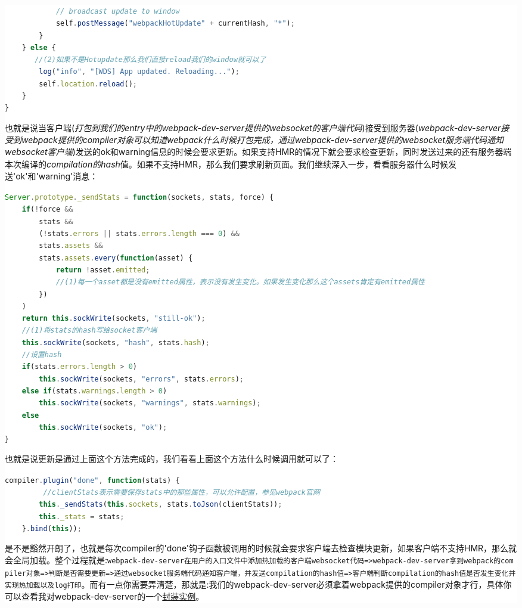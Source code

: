 ```js
            // broadcast update to window
            self.postMessage("webpackHotUpdate" + currentHash, "*");
        }
    } else {
       //(2)如果不是Hotupdate那么我们直接reload我们的window就可以了
        log("info", "[WDS] App updated. Reloading...");
        self.location.reload();
    }
}

```
也就是说当客户端(*打包到我们的entry中的webpack-dev-server提供的websocket的客户端代码*)接受到服务器(*webpack-dev-server接受到webpack提供的compiler对象可以知道webpack什么时候打包完成，通过webpack-dev-server提供的websocket服务端代码通知websocket客户端*)发送的ok和warning信息的时候会要求更新。如果支持HMR的情况下就会要求检查更新，同时发送过来的还有服务器端本次编译的*compilation的hash*值。如果不支持HMR，那么我们要求刷新页面。我们继续深入一步，看看服务器什么时候发送'ok'和'warning'消息：
```js
Server.prototype._sendStats = function(sockets, stats, force) {
    if(!force &&
        stats &&
        (!stats.errors || stats.errors.length === 0) &&
        stats.assets &&
        stats.assets.every(function(asset) {
            return !asset.emitted;
            //(1)每一个asset都是没有emitted属性，表示没有发生变化。如果发生变化那么这个assets肯定有emitted属性
        })
    )
    return this.sockWrite(sockets, "still-ok");
    //(1)将stats的hash写给socket客户端
    this.sockWrite(sockets, "hash", stats.hash);
    //设置hash
    if(stats.errors.length > 0)
        this.sockWrite(sockets, "errors", stats.errors);
    else if(stats.warnings.length > 0)
        this.sockWrite(sockets, "warnings", stats.warnings);
    else
        this.sockWrite(sockets, "ok");
}
```
也就是说更新是通过上面这个方法完成的，我们看看上面这个方法什么时候调用就可以了：
```js
compiler.plugin("done", function(stats) {
         //clientStats表示需要保存stats中的那些属性，可以允许配置，参见webpack官网
        this._sendStats(this.sockets, stats.toJson(clientStats));
        this._stats = stats;
    }.bind(this));
```
是不是豁然开朗了，也就是每次compiler的'done'钩子函数被调用的时候就会要求客户端去检查模块更新，如果客户端不支持HMR，那么就会全局加载。整个过程就是:`webpack-dev-server在用户的入口文件中添加热加载的客户端websocket代码=>webpack-dev-server拿到webpack的compiler对象=>判断是否需要更新=>通过websocket服务端代码通知客户端，并发送compilation的hash值=>客户端判断compilation的hash值是否发生变化并实现热加载以及log打印`。而有一点你需要弄清楚，那就是:我们的webpack-dev-server必须拿着webpack提供的compiler对象才行，具体你可以查看我对webpack-dev-server的一个[封装实例](https://github.com/liangklfangl/wcf/blob/master/src/devServer.js#L136)。
